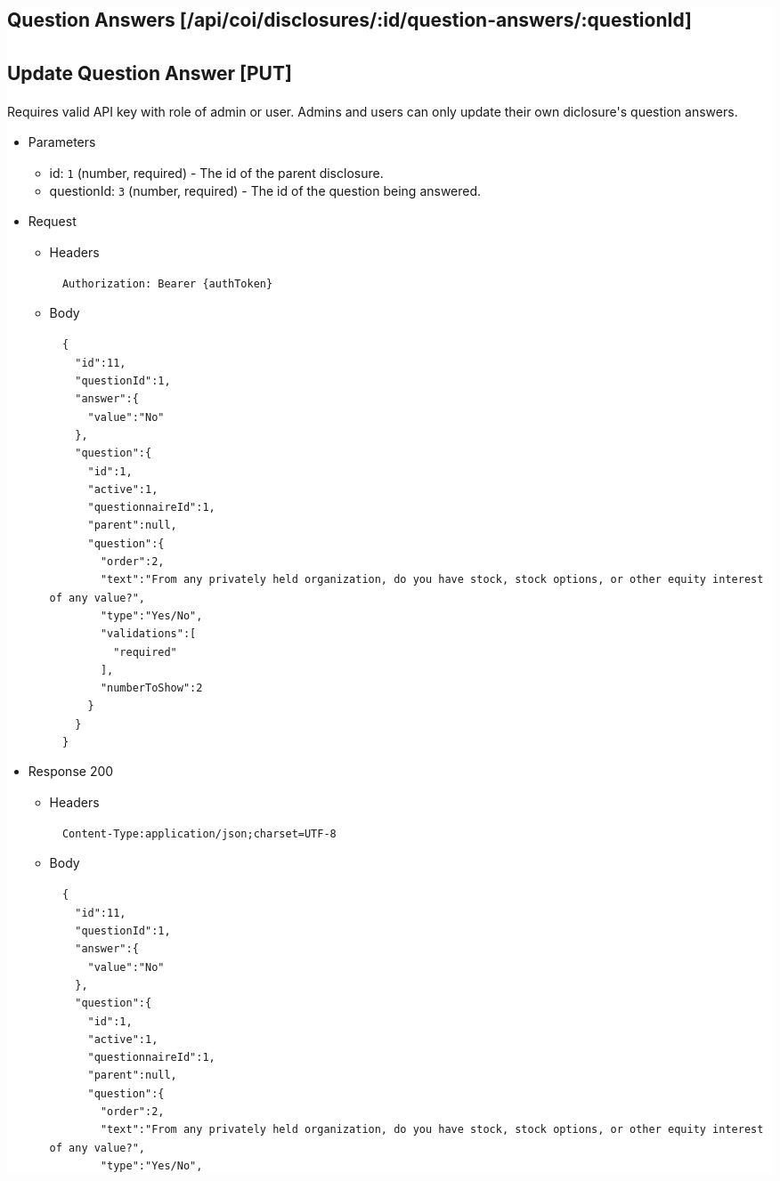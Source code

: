 ## Question Answers [/api/coi/disclosures/:id/question-answers/:questionId]

## Update Question Answer [PUT]

Requires valid API key with role of admin or user.  Admins and users can only update their own diclosure's question answers.

+ Parameters
    + id: `1` (number, required) - The id of the parent disclosure.
    + questionId: `3` (number, required) - The id of the question being answered.

+ Request
    + Headers

            Authorization: Bearer {authToken}

    + Body

            {
              "id":11,
              "questionId":1,
              "answer":{
                "value":"No"
              },
              "question":{
                "id":1,
                "active":1,
                "questionnaireId":1,
                "parent":null,
                "question":{
                  "order":2,
                  "text":"From any privately held organization, do you have stock, stock options, or other equity interest of any value?",
                  "type":"Yes/No",
                  "validations":[
                    "required"
                  ],
                  "numberToShow":2
                }
              }
            }

+ Response 200
    + Headers

            Content-Type:application/json;charset=UTF-8

    + Body

            {
              "id":11,
              "questionId":1,
              "answer":{
                "value":"No"
              },
              "question":{
                "id":1,
                "active":1,
                "questionnaireId":1,
                "parent":null,
                "question":{
                  "order":2,
                  "text":"From any privately held organization, do you have stock, stock options, or other equity interest of any value?",
                  "type":"Yes/No",